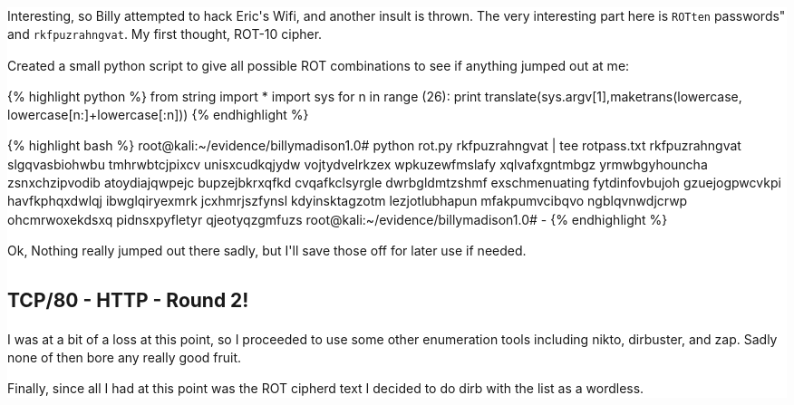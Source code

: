 Interesting, so Billy attempted to hack Eric's Wifi, and another insult is thrown.  The very interesting part here is `ROTten` passwords" and `rkfpuzrahngvat`.  My first thought, ROT-10 cipher.

Created a small python script to give all possible ROT combinations to see if anything jumped out at me:

{% highlight python %}
from string import *
import sys
for n in range (26):
  print translate(sys.argv[1],maketrans(lowercase, lowercase[n:]+lowercase[:n]))
{% endhighlight %}

{% highlight bash %}
root@kali:~/evidence/billymadison1.0# python rot.py rkfpuzrahngvat | tee rotpass.txt
rkfpuzrahngvat
slgqvasbiohwbu
tmhrwbtcjpixcv
unisxcudkqjydw
vojtydvelrkzex
wpkuzewfmslafy
xqlvafxgntmbgz
yrmwbgyhouncha
zsnxchzipvodib
atoydiajqwpejc
bupzejbkrxqfkd
cvqafkclsyrgle
dwrbgldmtzshmf
exschmenuating
fytdinfovbujoh
gzuejogpwcvkpi
havfkphqxdwlqj
ibwglqiryexmrk
jcxhmrjszfynsl
kdyinsktagzotm
lezjotlubhapun
mfakpumvcibqvo
ngblqvnwdjcrwp
ohcmrwoxekdsxq
pidnsxpyfletyr
qjeotyqzgmfuzs
root@kali:~/evidence/billymadison1.0# -
{% endhighlight %}

Ok, Nothing really jumped out there sadly, but I'll save those off for later use if needed.

## TCP/80 - HTTP - Round 2!

I was at a bit of a loss at this point, so I proceeded to use some other enumeration tools including nikto, dirbuster, and zap.   Sadly none of then bore any really good fruit.

Finally, since all I had at this point was the ROT cipherd text I decided to do dirb with the list as a wordless.
